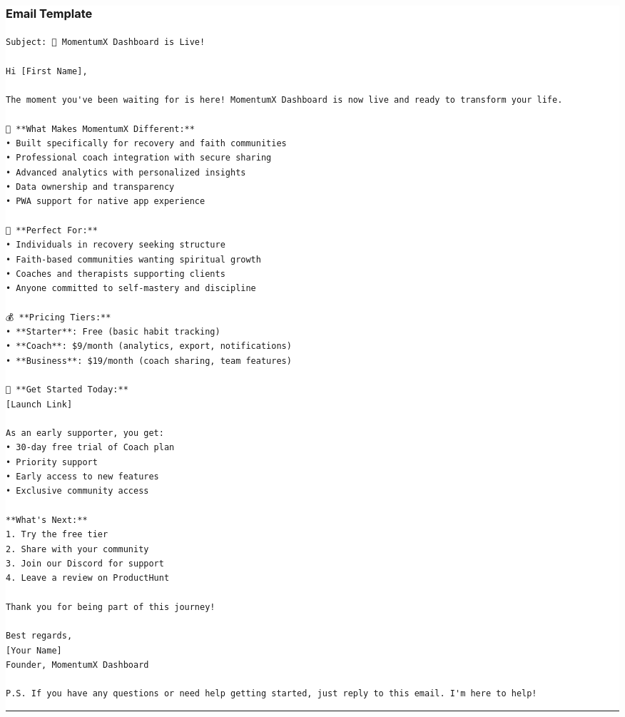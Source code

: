 ### **Email Template**
```
Subject: 🚀 MomentumX Dashboard is Live!

Hi [First Name],

The moment you've been waiting for is here! MomentumX Dashboard is now live and ready to transform your life.

🎯 **What Makes MomentumX Different:**
• Built specifically for recovery and faith communities
• Professional coach integration with secure sharing
• Advanced analytics with personalized insights
• Data ownership and transparency
• PWA support for native app experience

💪 **Perfect For:**
• Individuals in recovery seeking structure
• Faith-based communities wanting spiritual growth
• Coaches and therapists supporting clients
• Anyone committed to self-mastery and discipline

💰 **Pricing Tiers:**
• **Starter**: Free (basic habit tracking)
• **Coach**: $9/month (analytics, export, notifications)
• **Business**: $19/month (coach sharing, team features)

🚀 **Get Started Today:**
[Launch Link]

As an early supporter, you get:
• 30-day free trial of Coach plan
• Priority support
• Early access to new features
• Exclusive community access

**What's Next:**
1. Try the free tier
2. Share with your community
3. Join our Discord for support
4. Leave a review on ProductHunt

Thank you for being part of this journey!

Best regards,
[Your Name]
Founder, MomentumX Dashboard

P.S. If you have any questions or need help getting started, just reply to this email. I'm here to help!
```

---